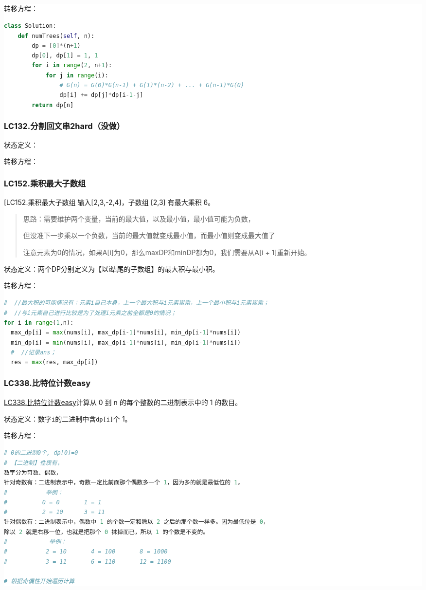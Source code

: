 转移方程：

```python
class Solution:
    def numTrees(self, n):
        dp = [0]*(n+1)
        dp[0], dp[1] = 1, 1
        for i in range(2, n+1):
            for j in range(i):
                # G(n) = G(0)*G(n-1) + G(1)*(n-2) + ... + G(n-1)*G(0)
                dp[i] += dp[j]*dp[i-1-j]
        return dp[n]
```

### LC132.分割回文串2hard（没做）

状态定义：

转移方程：



### LC152.乘积最大子数组

[LC152.乘积最大子数组 输入[2,3,-2,4]，子数组 [2,3] 有最大乘积 6。

> 思路：需要维护两个变量，当前的最大值，以及最小值，最小值可能为负数，
>
> 但没准下一步乘以一个负数，当前的最大值就变成最小值，而最小值则变成最大值了
>
> 注意元素为0的情况，如果A[i]为0，那么maxDP和minDP都为0，我们需要从A[i + 1]重新开始。

状态定义：两个DP分别定义为【以i结尾的子数组】的最大积与最小积。

转移方程：

```python
#  //最大积的可能情况有：元素i自己本身，上一个最大积与i元素累乘，上一个最小积与i元素累乘；
#  //与i元素自己进行比较是为了处理i元素之前全都是0的情况；
for i in range(1,n):
  max_dp[i] = max(nums[i], max_dp[i-1]*nums[i], min_dp[i-1]*nums[i])
  min_dp[i] = min(nums[i], max_dp[i-1]*nums[i], min_dp[i-1]*nums[i])
  #  //记录ans；
  res = max(res, max_dp[i])
```

### LC338.比特位计数easy

[LC338.比特位计数easy](https://leetcode-cn.com/problems/counting-bits/solution/hen-qing-xi-de-si-lu-by-duadua/)计算从 0 到 n 的每个整数的二进制表示中的 1 的数目。

状态定义：数字`i`的二进制中含`dp[i]`个 1。

转移方程：

```python
# 0的二进制0个, dp[0]=0
# 【二进制】性质有，
数字分为奇数、偶数，
针对奇数有：二进制表示中，奇数一定比前面那个偶数多一个 1，因为多的就是最低位的 1。
#           举例：
#          0 = 0       1 = 1
#          2 = 10      3 = 11
针对偶数有：二进制表示中，偶数中 1 的个数一定和除以 2 之后的那个数一样多。因为最低位是 0，
除以 2 就是右移一位，也就是把那个 0 抹掉而已，所以 1 的个数是不变的。
#            举例：
#           2 = 10       4 = 100       8 = 1000
#           3 = 11       6 = 110       12 = 1100

# 根据奇偶性开始遍历计算
```